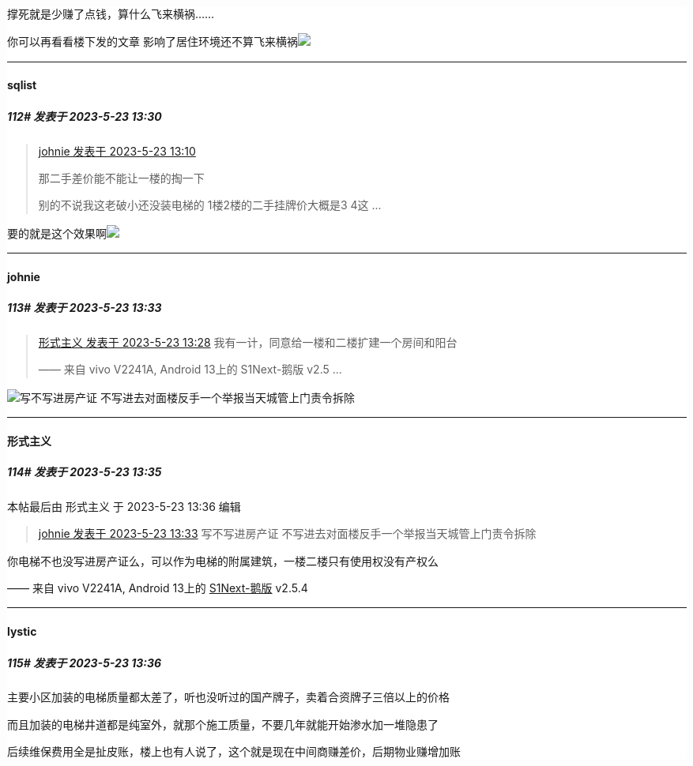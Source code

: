 撑死就是少赚了点钱，算什么飞来横祸……

你可以再看看楼下发的文章</blockquote>
影响了居住环境还不算飞来横祸<img src="https://static.saraba1st.com/image/smiley/face2017/043.png" referrerpolicy="no-referrer">

*****

####  sqlist  
##### 112#       发表于 2023-5-23 13:30

<blockquote><a href="httphttps://bbs.saraba1st.com/2b/forum.php?mod=redirect&amp;goto=findpost&amp;pid=60957617&amp;ptid=2135466" target="_blank">johnie 发表于 2023-5-23 13:10</a>

那二手差价能不能让一楼的掏一下

别的不说我这老破小还没装电梯的 1楼2楼的二手挂牌价大概是3 4这 ...</blockquote>
要的就是这个效果啊<img src="https://static.saraba1st.com/image/smiley/face2017/067.png" referrerpolicy="no-referrer">

*****

####  johnie  
##### 113#       发表于 2023-5-23 13:33

<blockquote><a href="httphttps://bbs.saraba1st.com/2b/forum.php?mod=redirect&amp;goto=findpost&amp;pid=60957837&amp;ptid=2135466" target="_blank">形式主义 发表于 2023-5-23 13:28</a>
我有一计，同意给一楼和二楼扩建一个房间和阳台

—— 来自 vivo V2241A, Android 13上的 S1Next-鹅版 v2.5 ...</blockquote>
<img src="https://static.saraba1st.com/image/smiley/face2017/067.png" referrerpolicy="no-referrer">写不写进房产证 不写进去对面楼反手一个举报当天城管上门责令拆除


*****

####  形式主义  
##### 114#       发表于 2023-5-23 13:35

 本帖最后由 形式主义 于 2023-5-23 13:36 编辑 
<blockquote><a href="httphttps://bbs.saraba1st.com/2b/forum.php?mod=redirect&amp;goto=findpost&amp;pid=60957905&amp;ptid=2135466" target="_blank">johnie 发表于 2023-5-23 13:33</a>
写不写进房产证 不写进去对面楼反手一个举报当天城管上门责令拆除</blockquote>
你电梯不也没写进房产证么，可以作为电梯的附属建筑，一楼二楼只有使用权没有产权么

—— 来自 vivo V2241A, Android 13上的 [S1Next-鹅版](https://github.com/ykrank/S1-Next/releases) v2.5.4

*****

####  lystic  
##### 115#       发表于 2023-5-23 13:36

主要小区加装的电梯质量都太差了，听也没听过的国产牌子，卖着合资牌子三倍以上的价格

而且加装的电梯井道都是纯室外，就那个施工质量，不要几年就能开始渗水加一堆隐患了

后续维保费用全是扯皮账，楼上也有人说了，这个就是现在中间商赚差价，后期物业赚增加账

